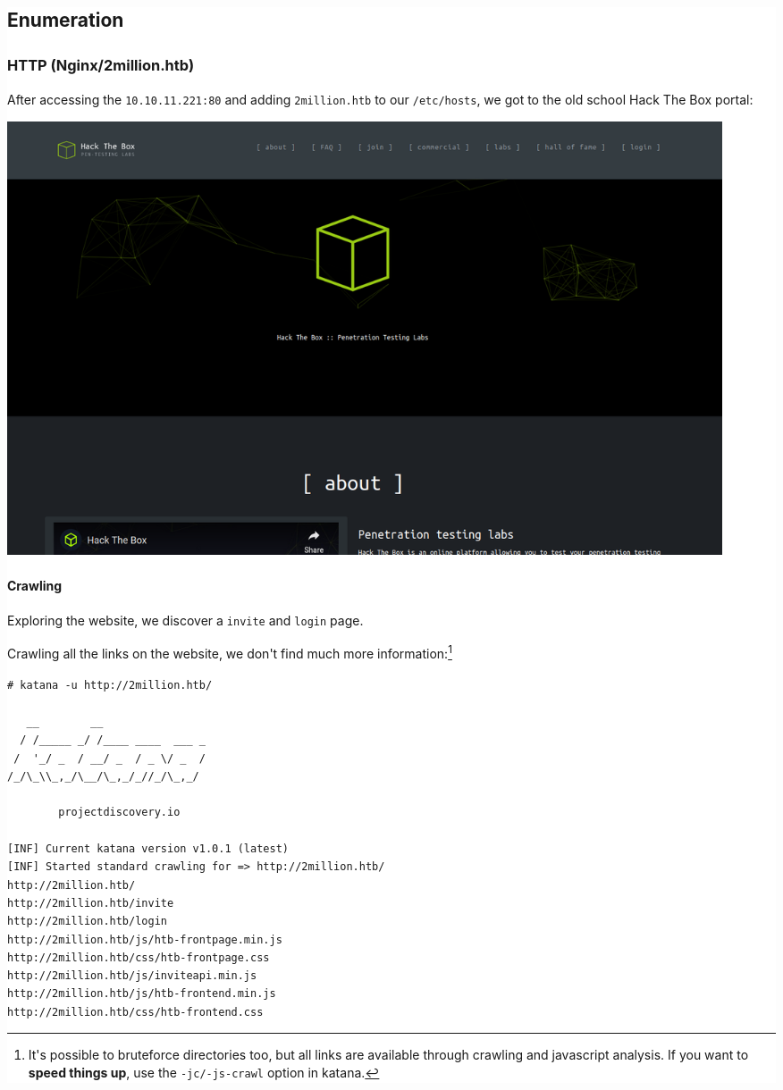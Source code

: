 ## Enumeration

### HTTP (Nginx/2million.htb)


After accessing the `10.10.11.221:80` and adding `2million.htb` to our `/etc/hosts`, we got to the old school Hack The Box portal:

<img src="/assets/writeups/2023-06-10-twomillion/website.png" width=800px alt="HackTheBox old portal" title="The good old days!">


#### Crawling

Exploring the website, we discover a `invite` and `login` page.

Crawling all the links on the website, we don't find much more information:[^1]


```
# katana -u http://2million.htb/

   __        __
  / /_____ _/ /____ ____  ___ _
 /  '_/ _  / __/ _  / _ \/ _  /
/_/\_\\_,_/\__/\_,_/_//_/\_,_/							

		projectdiscovery.io

[INF] Current katana version v1.0.1 (latest)
[INF] Started standard crawling for => http://2million.htb/
http://2million.htb/
http://2million.htb/invite
http://2million.htb/login
http://2million.htb/js/htb-frontpage.min.js
http://2million.htb/css/htb-frontpage.css
http://2million.htb/js/inviteapi.min.js
http://2million.htb/js/htb-frontend.min.js
http://2million.htb/css/htb-frontend.css
```


[^1]: It's possible to bruteforce directories too, but all links are available through crawling and javascript analysis. If you want to **speed things up**, use the `-jc/-js-crawl` option in katana. 
[^2]: The responses are always equal to the "Invalid Code" response, even with Boolean Based techniques. 
[^3]: The `ovpn` file contains a subdomain to connect: `edge-eu-free-1.2million.htb`, on port 1337. This port is closed. 
[^4]: The `10.10.14.38` is my local address of the real HackTheBox VPN (tun0). 
[^5]: To use the web-server in your local machine, make sure to create the database and tables of the application.